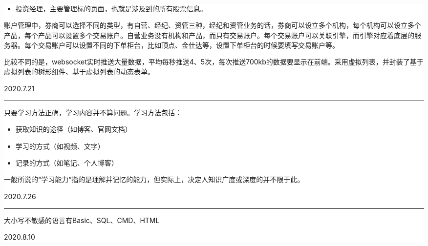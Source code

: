 - 投资经理，主要管理标的页面，也就是涉及到的所有股票信息。

账户管理中，券商可以选择不同的类型，有自营、经纪、资管三种，经纪和资管业务的话，券商可以设立多个机构，每个机构可以设立多个产品，每个产品可以设置多个交易账户。自营业务没有机构和产品，而只有交易账户。每个交易账户可以关联引擎，而引擎对应着底层的服务器。每个交易账户可以设置不同的下单柜台，比如顶点、金仕达等，设置下单柜台的时候要填写交易账户等。

比较不同的是，websocket实时推送大量数据，平均每秒推送4、5次，每次推送700kb的数据要显示在前端。采用虚拟列表，并封装了基于虚拟列表的树形组件、基于虚拟列表的动态表单。

2020.7.21

---

只要学习方法正确，学习内容并不算问题。学习方法包括：

- 获取知识的途径（如博客、官网文档）

- 学习的方式（如视频、文字）

- 记录的方式（如笔记、个人博客）

一般所说的“学习能力“指的是理解并记忆的能力，但实际上，决定人知识广度或深度的并不限于此。

2020.7.26

---

大小写不敏感的语言有Basic、SQL、CMD、HTML

2020.8.10
